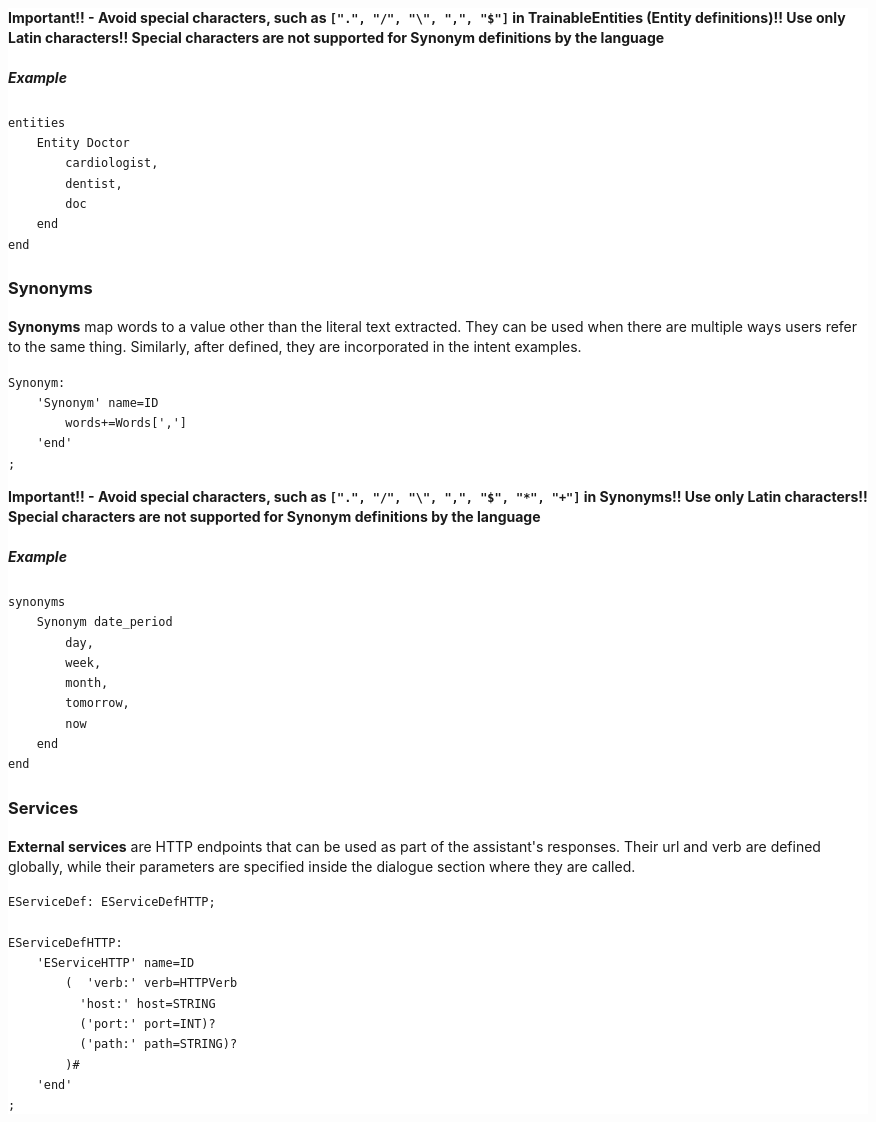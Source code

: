 
**Important!! - Avoid special characters, such as `[".", "/", "\", ",", "$"]` in TrainableEntities (Entity definitions)!! Use only Latin characters!! Special characters are not supported for Synonym definitions by the language**

##### Example

```
entities
    Entity Doctor
        cardiologist,
        dentist,
        doc
    end
end
```

### Synonyms

**Synonyms** map words to a value other than the literal text extracted. They can be used when there are multiple ways users refer to the same thing. Similarly, after defined, they are incorporated in the intent examples.

```
Synonym:
    'Synonym' name=ID
        words+=Words[',']
    'end'
;
```

**Important!! - Avoid special characters, such as `[".", "/", "\", ",", "$", "*", "+"]` in Synonyms!! Use only Latin characters!! Special characters are not supported for Synonym definitions by the language**

##### Example

```
synonyms
    Synonym date_period
        day,
        week,
        month,
        tomorrow,
        now
    end
end
```

### Services

**External services** are HTTP endpoints that can be used as part of the assistant's responses. Their url and verb are defined globally, while their parameters are specified inside the dialogue section where they are called.

```
EServiceDef: EServiceDefHTTP;

EServiceDefHTTP:
    'EServiceHTTP' name=ID
        (  'verb:' verb=HTTPVerb
          'host:' host=STRING
          ('port:' port=INT)?
          ('path:' path=STRING)?
        )#
    'end'
;

```